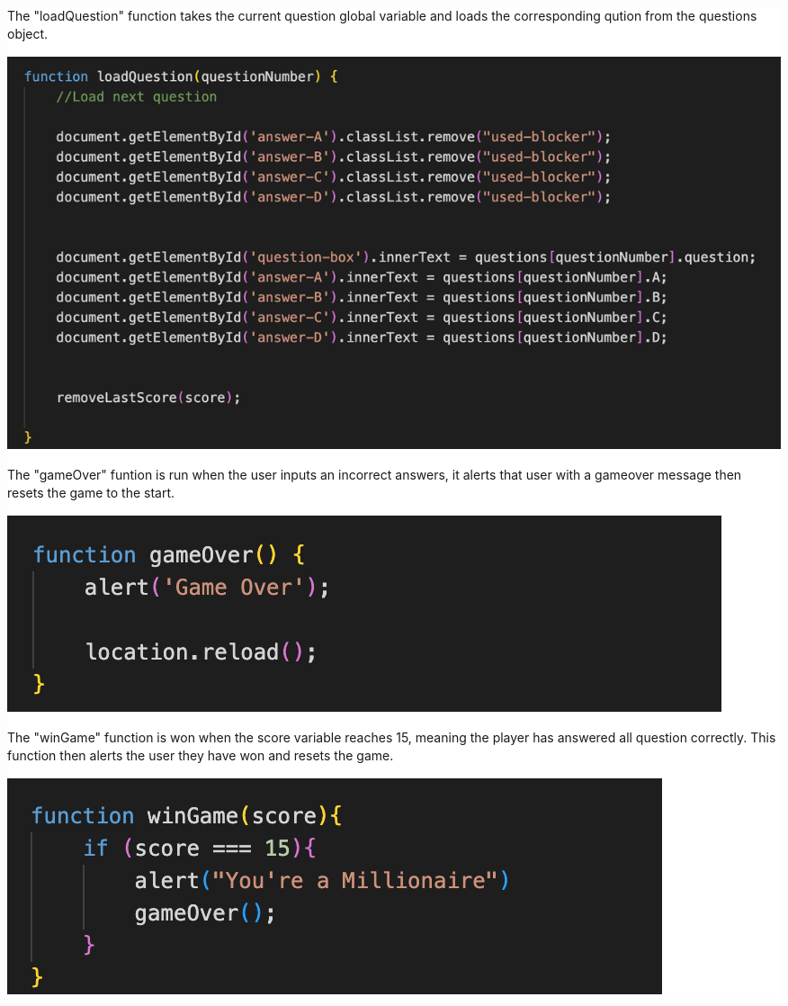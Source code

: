 The "loadQuestion" function takes the current question global variable and loads the corresponding qution from the questions object.  

![Load question function](assets/images/loadQuestion-function.png)

The "gameOver" funtion is run when the user inputs an incorrect answers, it alerts that user with a gameover message then resets the game to the start.

![Gameover function](assets/images/gameOver-Function.png)

The "winGame" function is won when the score variable reaches 15, meaning the player has answered all question correctly. This function then alerts the user they have won and resets the game.

![Win game function](assets/images/wingame-function.png)
